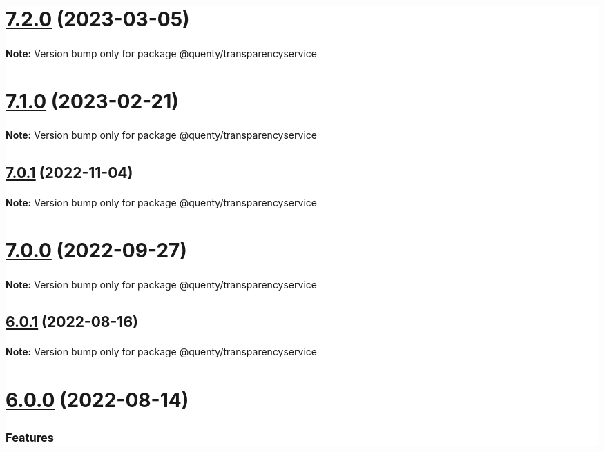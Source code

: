 
# [7.2.0](https://github.com/Quenty/NevermoreEngine/compare/@quenty/transparencyservice@7.1.0...@quenty/transparencyservice@7.2.0) (2023-03-05)

**Note:** Version bump only for package @quenty/transparencyservice





# [7.1.0](https://github.com/Quenty/NevermoreEngine/compare/@quenty/transparencyservice@7.0.1...@quenty/transparencyservice@7.1.0) (2023-02-21)

**Note:** Version bump only for package @quenty/transparencyservice





## [7.0.1](https://github.com/Quenty/NevermoreEngine/compare/@quenty/transparencyservice@7.0.0...@quenty/transparencyservice@7.0.1) (2022-11-04)

**Note:** Version bump only for package @quenty/transparencyservice





# [7.0.0](https://github.com/Quenty/NevermoreEngine/compare/@quenty/transparencyservice@6.0.1...@quenty/transparencyservice@7.0.0) (2022-09-27)

**Note:** Version bump only for package @quenty/transparencyservice





## [6.0.1](https://github.com/Quenty/NevermoreEngine/compare/@quenty/transparencyservice@6.0.0...@quenty/transparencyservice@6.0.1) (2022-08-16)

**Note:** Version bump only for package @quenty/transparencyservice





# [6.0.0](https://github.com/Quenty/NevermoreEngine/compare/@quenty/transparencyservice@5.1.0...@quenty/transparencyservice@6.0.0) (2022-08-14)


### Features
